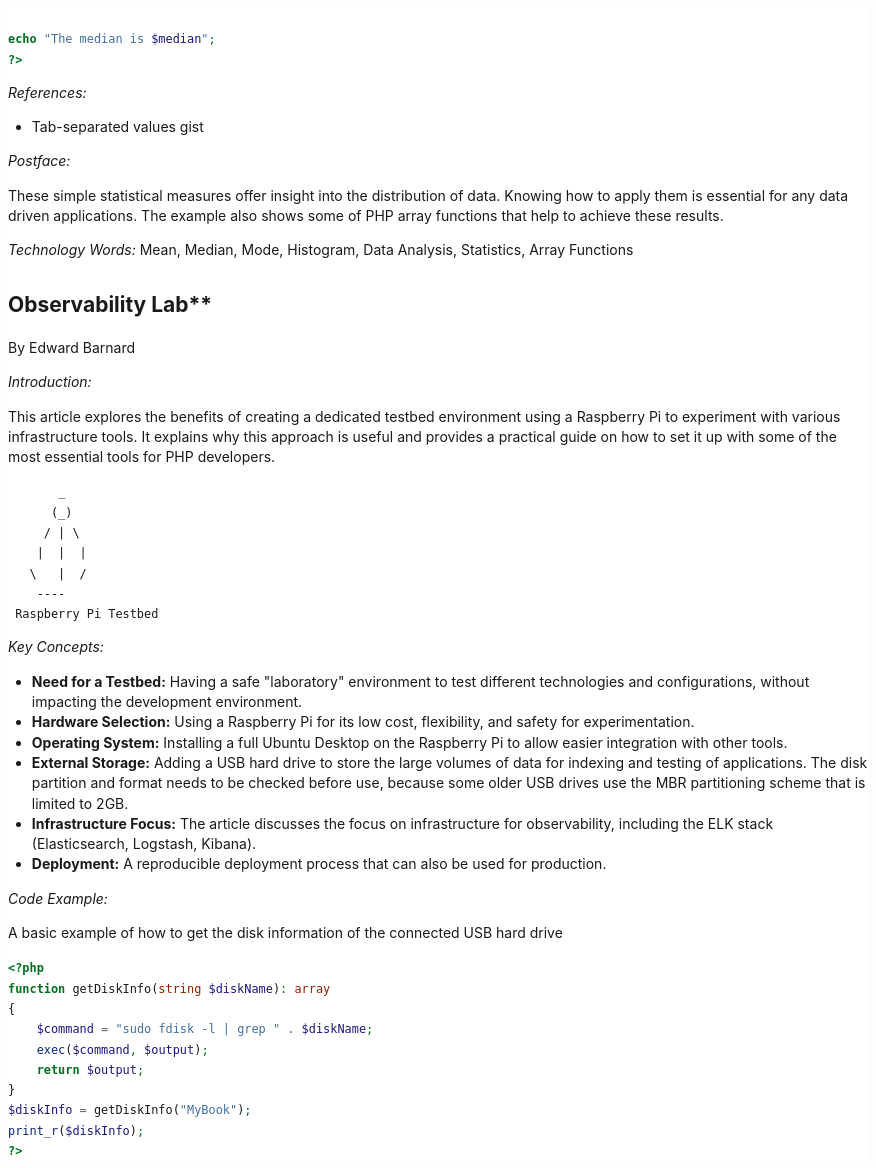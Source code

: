 ```php

echo "The median is $median";
?>
```

_References:_

*   Tab-separated values gist

_Postface:_

These simple statistical measures offer insight into the distribution of data. Knowing how to apply them is essential for any data driven applications. The example also shows some of PHP array functions that help to achieve these results.

_Technology Words:_ Mean, Median, Mode, Histogram, Data Analysis, Statistics, Array Functions

## Observability Lab**

By Edward Barnard

_Introduction:_

This article explores the benefits of creating a dedicated testbed environment using a Raspberry Pi to experiment with various infrastructure tools. It explains why this approach is useful and provides a practical guide on how to set it up with some of the most essential tools for PHP developers.

```
       _
      (_)
     / | \
    |  |  |
   \   |  /
    ----
 Raspberry Pi Testbed
```

_Key Concepts:_

*   **Need for a Testbed:** Having a safe "laboratory" environment to test different technologies and configurations, without impacting the development environment.
*   **Hardware Selection:** Using a Raspberry Pi for its low cost, flexibility, and safety for experimentation.
*   **Operating System:** Installing a full Ubuntu Desktop on the Raspberry Pi to allow easier integration with other tools.
*   **External Storage:** Adding a USB hard drive to store the large volumes of data for indexing and testing of applications. The disk partition and format needs to be checked before use, because some older USB drives use the MBR partitioning scheme that is limited to 2GB.
*   **Infrastructure Focus:** The article discusses the focus on infrastructure for observability, including the ELK stack (Elasticsearch, Logstash, Kibana).
*   **Deployment:** A reproducible deployment process that can also be used for production.

_Code Example:_

A basic example of how to get the disk information of the connected USB hard drive

```php
<?php
function getDiskInfo(string $diskName): array
{
    $command = "sudo fdisk -l | grep " . $diskName;
    exec($command, $output);
    return $output;
}
$diskInfo = getDiskInfo("MyBook");
print_r($diskInfo);
?>
```
